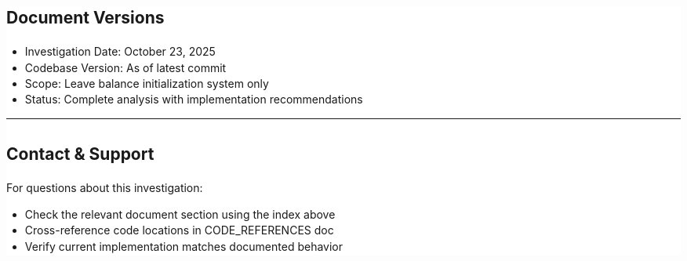 
## Document Versions

- Investigation Date: October 23, 2025
- Codebase Version: As of latest commit
- Scope: Leave balance initialization system only
- Status: Complete analysis with implementation recommendations

---

## Contact & Support

For questions about this investigation:
- Check the relevant document section using the index above
- Cross-reference code locations in CODE_REFERENCES doc
- Verify current implementation matches documented behavior

